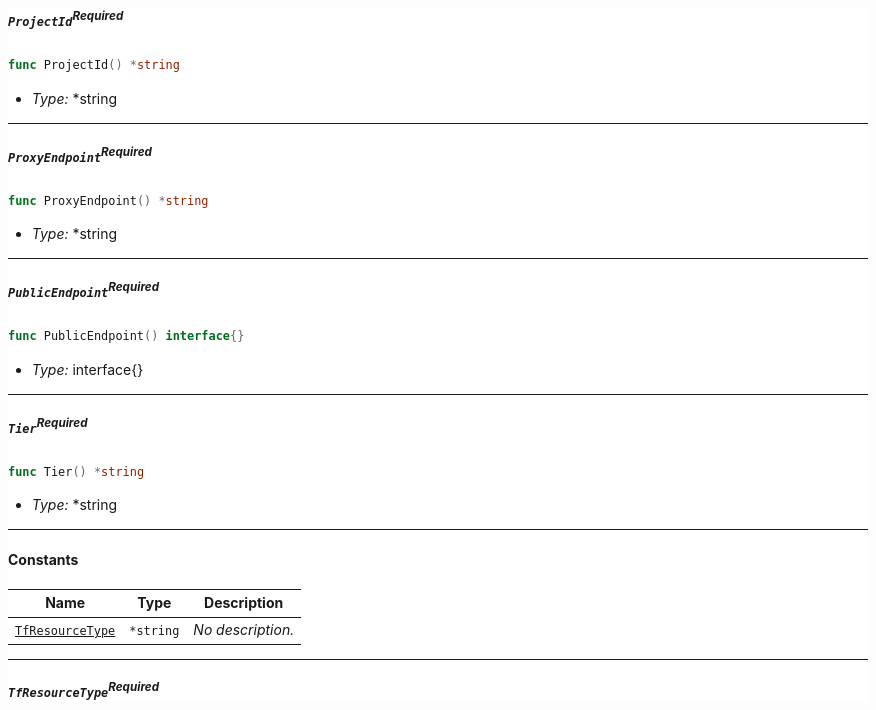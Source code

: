 
##### `ProjectId`<sup>Required</sup> <a name="ProjectId" id="@cdktf/provider-hcp.vaultCluster.VaultCluster.property.projectId"></a>

```go
func ProjectId() *string
```

- *Type:* *string

---

##### `ProxyEndpoint`<sup>Required</sup> <a name="ProxyEndpoint" id="@cdktf/provider-hcp.vaultCluster.VaultCluster.property.proxyEndpoint"></a>

```go
func ProxyEndpoint() *string
```

- *Type:* *string

---

##### `PublicEndpoint`<sup>Required</sup> <a name="PublicEndpoint" id="@cdktf/provider-hcp.vaultCluster.VaultCluster.property.publicEndpoint"></a>

```go
func PublicEndpoint() interface{}
```

- *Type:* interface{}

---

##### `Tier`<sup>Required</sup> <a name="Tier" id="@cdktf/provider-hcp.vaultCluster.VaultCluster.property.tier"></a>

```go
func Tier() *string
```

- *Type:* *string

---

#### Constants <a name="Constants" id="Constants"></a>

| **Name** | **Type** | **Description** |
| --- | --- | --- |
| <code><a href="#@cdktf/provider-hcp.vaultCluster.VaultCluster.property.tfResourceType">TfResourceType</a></code> | <code>*string</code> | *No description.* |

---

##### `TfResourceType`<sup>Required</sup> <a name="TfResourceType" id="@cdktf/provider-hcp.vaultCluster.VaultCluster.property.tfResourceType"></a>
